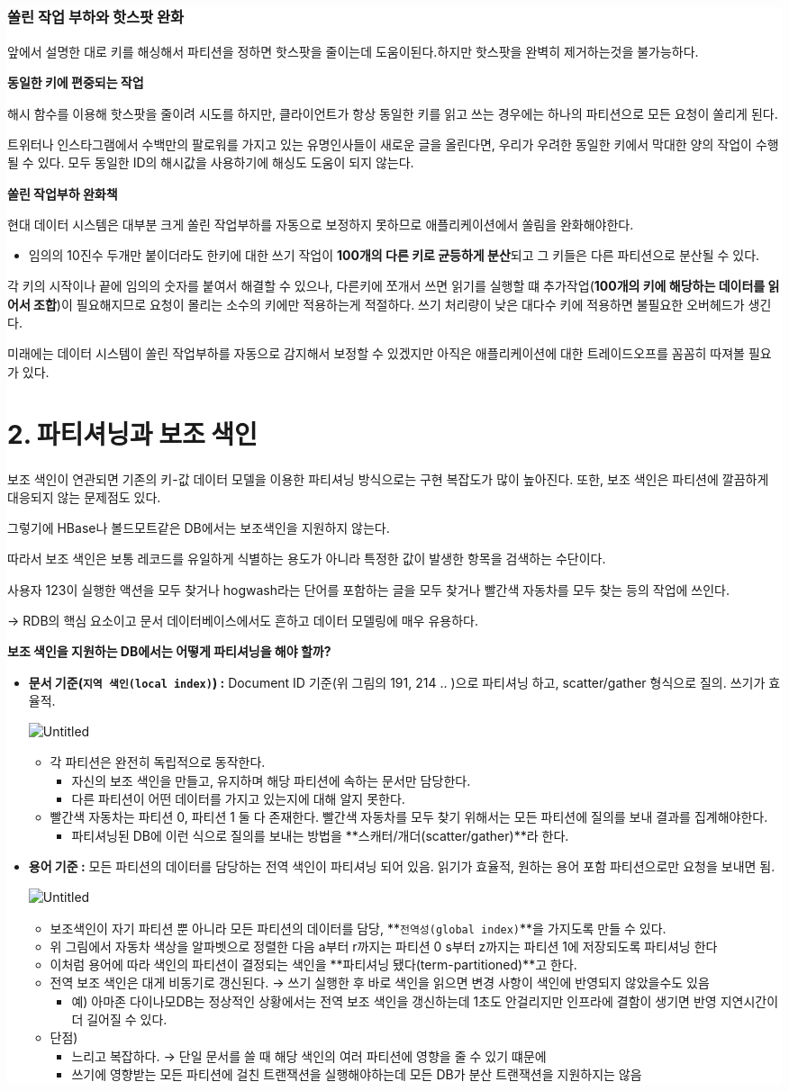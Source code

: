 ### 쏠린 작업 부하와 핫스팟 완화

앞에서 설명한 대로 키를 해싱해서 파티션을 정하면 핫스팟을 줄이는데 도움이된다.하지만 핫스팟을 완벽히 제거하는것을 불가능하다. 

**동일한 키에 편중되는 작업**

해시 함수를 이용해 핫스팟을 줄이려 시도를 하지만, 클라이언트가 항상 동일한 키를 읽고 쓰는 경우에는 하나의 파티션으로 모든 요청이 쏠리게 된다.

트위터나 인스타그램에서 수백만의 팔로워를 가지고 있는 유명인사들이 새로운 글을 올린다면, 우리가 우려한 동일한 키에서 막대한 양의 작업이 수행될 수 있다.  모두 동일한 ID의 해시값을 사용하기에 해싱도 도움이 되지 않는다.

**쏠린 작업부하 완화책**

현대 데이터 시스템은 대부분 크게 쏠린 작업부하를 자동으로 보정하지 못하므로 애플리케이션에서 쏠림을 완화해야한다. 

- 임의의 10진수 두개만 붙이더라도 한키에 대한 쓰기 작업이 **100개의 다른 키로 균등하게 분산**되고 그 키들은 다른 파티션으로 분산될 수 있다.

각 키의 시작이나 끝에 임의의 숫자를 붙여서 해결할 수 있으나, 다른키에 쪼개서 쓰면 읽기를 실행할 떄 추가작업(**100개의 키에 해당하는 데이터를 읽어서 조합**)이 필요해지므로 요청이 몰리는 소수의 키에만 적용하는게 적절하다. 쓰기 처리량이 낮은 대다수 키에 적용하면 불필요한 오버헤드가 생긴다.

미래에는 데이터 시스템이 쏠린 작업부하를 자동으로 감지해서 보정할 수 있겠지만 아직은 애플리케이션에 대한 트레이드오프를 꼼꼼히 따져볼 필요가 있다.

# 2.  ****파티셔닝과 보조 색인****

보조 색인이 연관되면 기존의 키-값 데이터 모델을 이용한 파티셔닝 방식으로는 구현 복잡도가 많이 높아진다. 또한, 보조 색인은 파티션에 깔끔하게 대응되지 않는 문제점도 있다.

그렇기에 HBase나 볼드모트같은 DB에서는 보조색인을 지원하지 않는다.

따라서 보조 색인은 보통 레코드를 유일하게 식별하는 용도가 아니라 특정한 값이 발생한 항목을 검색하는 수단이다.

사용자 123이 실행한 액션을 모두 찾거나 hogwash라는 단어를 포함하는 글을 모두 찾거나 빨간색 자동차를 모두 찾는 등의 작업에 쓰인다. 

→ RDB의 핵심 요소이고 문서 데이터베이스에서도 흔하고 데이터 모델링에 매우 유용하다.

**보조 색인을 지원하는 DB에서는 어떻게 파티셔닝을 해야 할까?**

- **문서 기준(`지역 색인(local index)`) :** Document ID 기준(위 그림의 191, 214 .. )으로 파티셔닝 하고, scatter/gather 형식으로 질의. 쓰기가 효율적.
    
    ![Untitled](https://prod-files-secure.s3.us-west-2.amazonaws.com/fe5d7f0e-3b33-4513-9b73-373a7fef9157/71e6a7b1-29a1-41ea-a575-a88b93c9e108/Untitled.png)
    
    - 각 파티션은 완전히 독립적으로 동작한다.
        - 자신의 보조 색인을 만들고, 유지하며 해당 파티션에 속하는 문서만 담당한다.
        - 다른 파티션이 어떤 데이터를 가지고 있는지에 대해 알지 못한다.
    - 빨간색 자동차는 파티션 0, 파티션 1 둘 다 존재한다. 빨간색 자동차를 모두 찾기 위해서는 모든 파티션에 질의를 보내 결과를 집계해야한다.
        - 파티셔닝된 DB에 이런 식으로 질의를 보내는 방법을 **스캐터/개더(scatter/gather)**라 한다.
    
- **용어 기준 :** 모든 파티션의 데이터를 담당하는 전역 색인이 파티셔닝 되어 있음. 읽기가 효율적, 원하는 용어 포함 파티션으로만 요청을 보내면 됨.
    
    ![Untitled](https://prod-files-secure.s3.us-west-2.amazonaws.com/fe5d7f0e-3b33-4513-9b73-373a7fef9157/0a1320bb-5f77-4043-b5cb-41089bd7428c/Untitled.png)
    
    - 보조색인이 자기 파티션 뿐 아니라 모든 파티션의 데이터를 담당, **`전역성(global index)`**을 가지도록 만들 수 있다.
    - 위 그림에서 자동차 색상을 알파벳으로 정렬한 다음 a부터 r까지는 파티션 0 s부터 z까지는 파티션 1에 저장되도록 파티셔닝 한다
    - 이처럼 용어에 따라 색인의 파티션이 결정되는 색인을 **파티셔닝 됐다(term-partitioned)**고 한다.
    - 전역 보조 색인은 대게 비동기로 갱신된다. → 쓰기 실행한 후 바로 색인을 읽으면 변경 사항이 색인에 반영되지 않았을수도 있음
        - 예) 아마존 다이나모DB는 정상적인 상황에서는 전역 보조 색인을 갱신하는데 1초도 안걸리지만 인프라에 결함이 생기면 반영 지연시간이 더 길어질 수 있다.
    - 단점)
        - 느리고 복잡하다. → 단일 문서를 쓸 때 해당 색인의 여러 파티션에 영향을 줄 수 있기 떄문에
        - 쓰기에 영향받는 모든 파티션에 걸친 트랜잭션을 실행해야하는데 모든 DB가 분산 트랜잭션을 지원하지는 않음
